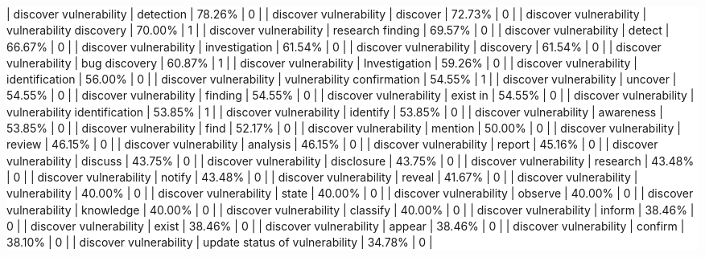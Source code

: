 | discover vulnerability | detection                         | 78.26%   | 0                    |
| discover vulnerability | discover                          | 72.73%   | 0                    |
| discover vulnerability | vulnerability discovery           | 70.00%   | 1                    |
| discover vulnerability | research finding                  | 69.57%   | 0                    |
| discover vulnerability | detect                            | 66.67%   | 0                    |
| discover vulnerability | investigation                     | 61.54%   | 0                    |
| discover vulnerability | discovery                         | 61.54%   | 0                    |
| discover vulnerability | bug discovery                     | 60.87%   | 1                    |
| discover vulnerability | Investigation                     | 59.26%   | 0                    |
| discover vulnerability | identification                    | 56.00%   | 0                    |
| discover vulnerability | vulnerability confirmation        | 54.55%   | 1                    |
| discover vulnerability | uncover                           | 54.55%   | 0                    |
| discover vulnerability | finding                           | 54.55%   | 0                    |
| discover vulnerability | exist in                          | 54.55%   | 0                    |
| discover vulnerability | vulnerability identification      | 53.85%   | 1                    |
| discover vulnerability | identify                          | 53.85%   | 0                    |
| discover vulnerability | awareness                         | 53.85%   | 0                    |
| discover vulnerability | find                              | 52.17%   | 0                    |
| discover vulnerability | mention                           | 50.00%   | 0                    |
| discover vulnerability | review                            | 46.15%   | 0                    |
| discover vulnerability | analysis                          | 46.15%   | 0                    |
| discover vulnerability | report                            | 45.16%   | 0                    |
| discover vulnerability | discuss                           | 43.75%   | 0                    |
| discover vulnerability | disclosure                        | 43.75%   | 0                    |
| discover vulnerability | research                          | 43.48%   | 0                    |
| discover vulnerability | notify                            | 43.48%   | 0                    |
| discover vulnerability | reveal                            | 41.67%   | 0                    |
| discover vulnerability | vulnerability                     | 40.00%   | 0                    |
| discover vulnerability | state                             | 40.00%   | 0                    |
| discover vulnerability | observe                           | 40.00%   | 0                    |
| discover vulnerability | knowledge                         | 40.00%   | 0                    |
| discover vulnerability | classify                          | 40.00%   | 0                    |
| discover vulnerability | inform                            | 38.46%   | 0                    |
| discover vulnerability | exist                             | 38.46%   | 0                    |
| discover vulnerability | appear                            | 38.46%   | 0                    |
| discover vulnerability | confirm                           | 38.10%   | 0                    |
| discover vulnerability | update status of vulnerability    | 34.78%   | 0                    |